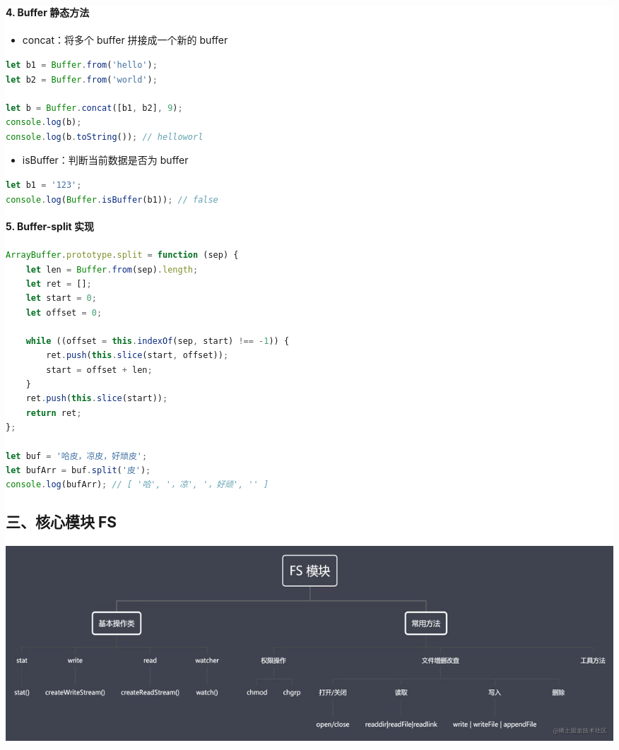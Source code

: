 #### 4. Buffer 静态方法

-   concat：将多个 buffer 拼接成一个新的 buffer

```js
let b1 = Buffer.from('hello');
let b2 = Buffer.from('world');

let b = Buffer.concat([b1, b2], 9);
console.log(b);
console.log(b.toString()); // helloworl
```

-   isBuffer：判断当前数据是否为 buffer

```js
let b1 = '123';
console.log(Buffer.isBuffer(b1)); // false
```

#### 5. Buffer-split 实现

```js
ArrayBuffer.prototype.split = function (sep) {
    let len = Buffer.from(sep).length;
    let ret = [];
    let start = 0;
    let offset = 0;

    while ((offset = this.indexOf(sep, start) !== -1)) {
        ret.push(this.slice(start, offset));
        start = offset + len;
    }
    ret.push(this.slice(start));
    return ret;
};

let buf = '哈皮，凉皮，好顽皮';
let bufArr = buf.split('皮');
console.log(bufArr); // [ '哈', '，凉', '，好顽', '' ]
```

## 三、核心模块 FS

![image.png](./images/image8.png)

